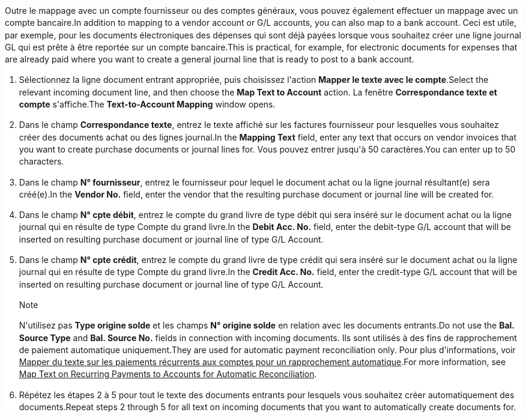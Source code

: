 <span data-ttu-id="f27c7-173">Outre le mappage avec un compte fournisseur ou des comptes généraux, vous pouvez également effectuer un mappage avec un compte bancaire.</span><span class="sxs-lookup"><span data-stu-id="f27c7-173">In addition to mapping to a vendor account or G/L accounts, you can also map to a bank account.</span></span> <span data-ttu-id="f27c7-174">Ceci est utile, par exemple, pour les documents électroniques des dépenses qui sont déjà payées lorsque vous souhaitez créer une ligne journal GL qui est prête à être reportée sur un compte bancaire.</span><span class="sxs-lookup"><span data-stu-id="f27c7-174">This is practical, for example, for electronic documents for expenses that are already paid where you want to create a general journal line that is ready to post to a bank account.</span></span>

1. <span data-ttu-id="f27c7-175">Sélectionnez la ligne document entrant appropriée, puis choisissez l'action **Mapper le texte avec le compte**.</span><span class="sxs-lookup"><span data-stu-id="f27c7-175">Select the relevant incoming document line, and then choose the **Map Text to Account** action.</span></span> <span data-ttu-id="f27c7-176">La fenêtre **Correspondance texte et compte** s'affiche.</span><span class="sxs-lookup"><span data-stu-id="f27c7-176">The **Text-to-Account Mapping** window opens.</span></span>
3. <span data-ttu-id="f27c7-177">Dans le champ **Correspondance texte**, entrez le texte affiché sur les factures fournisseur pour lesquelles vous souhaitez créer des documents achat ou des lignes journal.</span><span class="sxs-lookup"><span data-stu-id="f27c7-177">In the **Mapping Text** field, enter any text that occurs on vendor invoices that you want to create purchase documents or journal lines for.</span></span> <span data-ttu-id="f27c7-178">Vous pouvez entrer jusqu'à 50 caractères.</span><span class="sxs-lookup"><span data-stu-id="f27c7-178">You can enter up to 50 characters.</span></span>
4. <span data-ttu-id="f27c7-179">Dans le champ **N° fournisseur**, entrez le fournisseur pour lequel le document achat ou la ligne journal résultant(e) sera créé(e).</span><span class="sxs-lookup"><span data-stu-id="f27c7-179">In the **Vendor No.** field, enter the vendor that the resulting purchase document or journal line will be created for.</span></span>
5. <span data-ttu-id="f27c7-180">Dans le champ **N° cpte débit**, entrez le compte du grand livre de type débit qui sera inséré sur le document achat ou la ligne journal qui en résulte de type Compte du grand livre.</span><span class="sxs-lookup"><span data-stu-id="f27c7-180">In the **Debit Acc. No.** field, enter the debit-type G/L account that will be inserted on resulting purchase document or journal line of type G/L Account.</span></span>
6. <span data-ttu-id="f27c7-181">Dans le champ **N° cpte crédit**, entrez le compte du grand livre de type crédit qui sera inséré sur le document achat ou la ligne journal qui en résulte de type Compte du grand livre.</span><span class="sxs-lookup"><span data-stu-id="f27c7-181">In the **Credit Acc. No.** field, enter the credit-type G/L account that will be inserted on resulting purchase document or journal line of type G/L Account.</span></span>

    > [!NOTE]
    > <span data-ttu-id="f27c7-182">N'utilisez pas **Type origine solde** et les champs **N° origine solde** en relation avec les documents entrants.</span><span class="sxs-lookup"><span data-stu-id="f27c7-182">Do not use the **Bal. Source Type** and **Bal. Source No.** fields in connection with incoming documents.</span></span> <span data-ttu-id="f27c7-183">Ils sont utilisés à des fins de rapprochement de paiement automatique uniquement.</span><span class="sxs-lookup"><span data-stu-id="f27c7-183">They are used for automatic payment reconciliation only.</span></span> <span data-ttu-id="f27c7-184">Pour plus d'informations, voir [Mapper du texte sur les paiements récurrents aux comptes pour un rapprochement automatique](receivables-how-map-text-recurring-payments-accounts-auto-reconcilliation.md).</span><span class="sxs-lookup"><span data-stu-id="f27c7-184">For more information, see [Map Text on Recurring Payments to Accounts for Automatic Reconciliation](receivables-how-map-text-recurring-payments-accounts-auto-reconcilliation.md).</span></span>

7. <span data-ttu-id="f27c7-185">Répétez les étapes 2 à 5 pour tout le texte des documents entrants pour lesquels vous souhaitez créer automatiquement des documents.</span><span class="sxs-lookup"><span data-stu-id="f27c7-185">Repeat steps 2 through 5 for all text on incoming documents that you want to automatically create documents for.</span></span>
